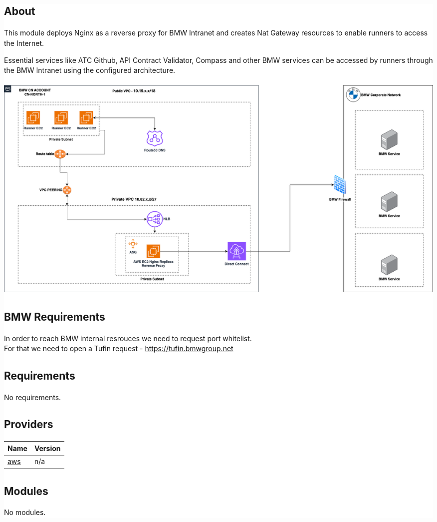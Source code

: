 ## About

This module deploys Nginx as a reverse proxy for BMW Intranet and creates Nat Gateway resources to enable runners to access the Internet.

Essential services like ATC Github, API Contract Validator, Compass and other BMW services can be accessed by runners through the BMW Intranet using the configured architecture.

![Transit Network Route](images/intranet-in-china.png)

## BMW Requirements

In order to reach BMW internal resrouces we need to request port whitelist.<br>
For that we need to open a Tufin request - https://tufin.bmwgroup.net


## Requirements

No requirements.

## Providers

| Name | Version |
|------|---------|
| <a name="provider_aws"></a> [aws](#provider\_aws) | n/a |

## Modules

No modules.
